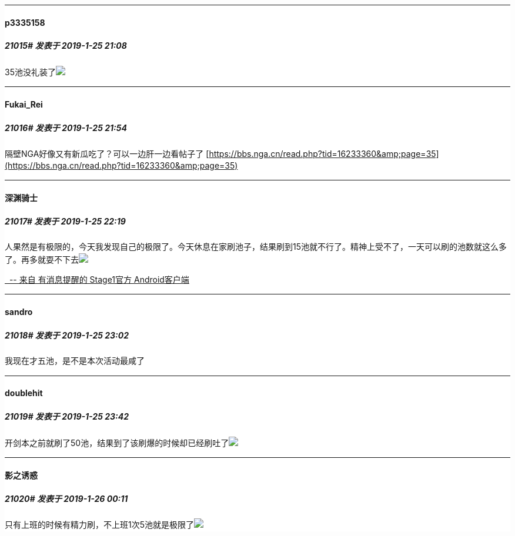 
*****

####  p3335158  
##### 21015#       发表于 2019-1-25 21:08


35池没礼装了<img src="https://static.saraba1st.com/image/smiley/face2017/002.png" referrerpolicy="no-referrer">


*****

####  Fukai_Rei  
##### 21016#       发表于 2019-1-25 21:54


隔壁NGA好像又有新瓜吃了？可以一边肝一边看帖子了
[https://bbs.nga.cn/read.php?tid=16233360&amp;page=35](https://bbs.nga.cn/read.php?tid=16233360&amp;page=35)


*****

####  深渊骑士  
##### 21017#       发表于 2019-1-25 22:19


人果然是有极限的，今天我发现自己的极限了。今天休息在家刷池子，结果刷到15池就不行了。精神上受不了，一天可以刷的池数就这么多了。再多就耍不下去<img src="https://static.saraba1st.com/image/smiley/face2017/124.png" referrerpolicy="no-referrer">

[  -- 来自 有消息提醒的 Stage1官方 Android客户端](https://www.coolapk.com/apk/140634)


*****

####  sandro  
##### 21018#       发表于 2019-1-25 23:02


我现在才五池，是不是本次活动最咸了


*****

####  doublehit  
##### 21019#       发表于 2019-1-25 23:42


开剑本之前就刷了50池，结果到了该刷爆的时候却已经刷吐了<img src="https://static.saraba1st.com/image/smiley/face2017/164.png" referrerpolicy="no-referrer">


*****

####  影之诱惑  
##### 21020#       发表于 2019-1-26 00:11


只有上班的时候有精力刷，不上班1次5池就是极限了<img src="https://static.saraba1st.com/image/smiley/face2017/068.png" referrerpolicy="no-referrer">

